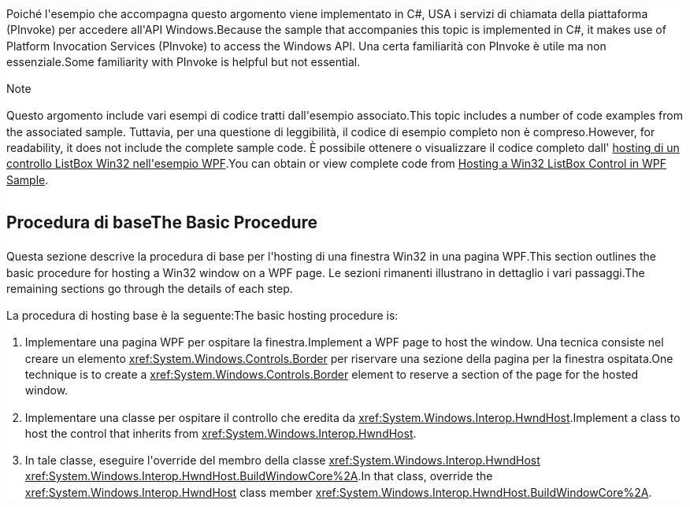  <span data-ttu-id="0cf2d-112">Poiché l'esempio che accompagna questo argomento viene implementato in C#, USA i servizi di chiamata della piattaforma (PInvoke) per accedere all'API Windows.</span><span class="sxs-lookup"><span data-stu-id="0cf2d-112">Because the sample that accompanies this topic is implemented in C#, it makes use of Platform Invocation Services (PInvoke) to access the Windows API.</span></span> <span data-ttu-id="0cf2d-113">Una certa familiarità con PInvoke è utile ma non essenziale.</span><span class="sxs-lookup"><span data-stu-id="0cf2d-113">Some familiarity with PInvoke is helpful but not essential.</span></span>  
  
> [!NOTE]
> <span data-ttu-id="0cf2d-114">Questo argomento include vari esempi di codice tratti dall'esempio associato.</span><span class="sxs-lookup"><span data-stu-id="0cf2d-114">This topic includes a number of code examples from the associated sample.</span></span> <span data-ttu-id="0cf2d-115">Tuttavia, per una questione di leggibilità, il codice di esempio completo non è compreso.</span><span class="sxs-lookup"><span data-stu-id="0cf2d-115">However, for readability, it does not include the complete sample code.</span></span> <span data-ttu-id="0cf2d-116">È possibile ottenere o visualizzare il codice completo dall' [hosting di un controllo ListBox Win32 nell'esempio WPF](https://github.com/Microsoft/WPF-Samples/tree/master/Migration%20and%20Interoperability/WPFHostingWin32Control).</span><span class="sxs-lookup"><span data-stu-id="0cf2d-116">You can obtain or view complete code from [Hosting a Win32 ListBox Control in WPF Sample](https://github.com/Microsoft/WPF-Samples/tree/master/Migration%20and%20Interoperability/WPFHostingWin32Control).</span></span>  
  
<a name="basic_procedure"></a>   
## <a name="the-basic-procedure"></a><span data-ttu-id="0cf2d-117">Procedura di base</span><span class="sxs-lookup"><span data-stu-id="0cf2d-117">The Basic Procedure</span></span>  
 <span data-ttu-id="0cf2d-118">Questa sezione descrive la procedura di base per l'hosting di una finestra Win32 in una pagina WPF.</span><span class="sxs-lookup"><span data-stu-id="0cf2d-118">This section outlines the basic procedure for hosting a Win32 window on a WPF page.</span></span> <span data-ttu-id="0cf2d-119">Le sezioni rimanenti illustrano in dettaglio i vari passaggi.</span><span class="sxs-lookup"><span data-stu-id="0cf2d-119">The remaining sections go through the details of each step.</span></span>  
  
 <span data-ttu-id="0cf2d-120">La procedura di hosting base è la seguente:</span><span class="sxs-lookup"><span data-stu-id="0cf2d-120">The basic hosting procedure is:</span></span>  
  
1. <span data-ttu-id="0cf2d-121">Implementare una pagina WPF per ospitare la finestra.</span><span class="sxs-lookup"><span data-stu-id="0cf2d-121">Implement a WPF page to host the window.</span></span> <span data-ttu-id="0cf2d-122">Una tecnica consiste nel creare un elemento <xref:System.Windows.Controls.Border> per riservare una sezione della pagina per la finestra ospitata.</span><span class="sxs-lookup"><span data-stu-id="0cf2d-122">One technique is to create a <xref:System.Windows.Controls.Border> element to reserve a section of the page for the hosted window.</span></span>  
  
2. <span data-ttu-id="0cf2d-123">Implementare una classe per ospitare il controllo che eredita da <xref:System.Windows.Interop.HwndHost>.</span><span class="sxs-lookup"><span data-stu-id="0cf2d-123">Implement a class to host the control that inherits from <xref:System.Windows.Interop.HwndHost>.</span></span>  
  
3. <span data-ttu-id="0cf2d-124">In tale classe, eseguire l'override del membro della classe <xref:System.Windows.Interop.HwndHost> <xref:System.Windows.Interop.HwndHost.BuildWindowCore%2A>.</span><span class="sxs-lookup"><span data-stu-id="0cf2d-124">In that class, override the <xref:System.Windows.Interop.HwndHost> class member <xref:System.Windows.Interop.HwndHost.BuildWindowCore%2A>.</span></span>  
  